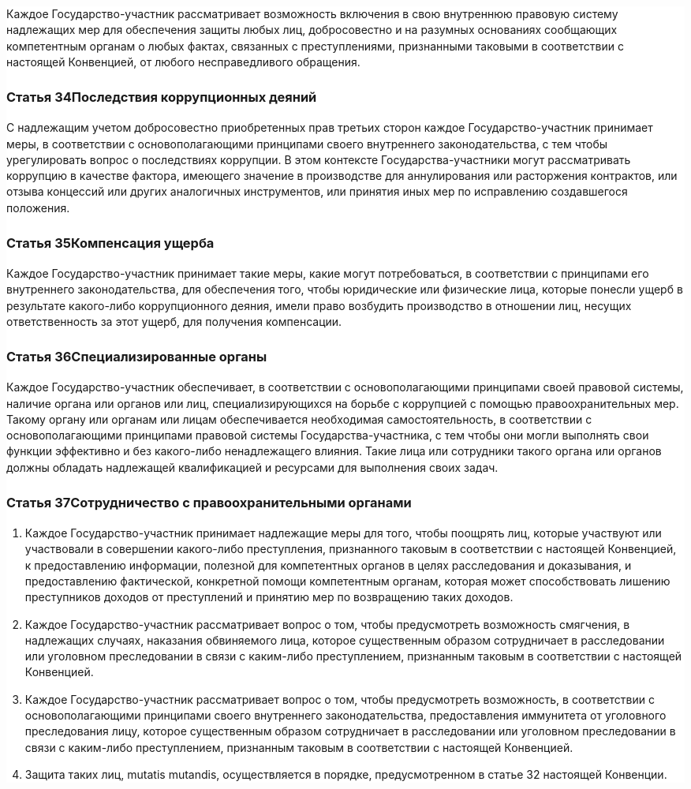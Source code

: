 Каждое Государство-участник рассматривает возможность включения в свою внутреннюю правовую систему надлежащих мер для обеспечения защиты любых лиц, добросовестно и на разумных основаниях сообщающих компетентным органам о любых фактах, связанных с преступлениями, признанными таковыми в соответствии с настоящей Конвенцией, от любого несправедливого обращения.

### Статья 34Последствия коррупционных деяний

С надлежащим учетом добросовестно приобретенных прав третьих сторон каждое Государство-участник принимает меры, в соответствии с основополагающими принципами своего внутреннего законодательства, с тем чтобы урегулировать вопрос о последствиях коррупции. В этом контексте Государства-участники могут рассматривать коррупцию в качестве фактора, имеющего значение в производстве для аннулирования или расторжения контрактов, или отзыва концессий или других аналогичных инструментов, или принятия иных мер по исправлению создавшегося положения.

### Статья 35Компенсация ущерба

Каждое Государство-участник принимает такие меры, какие могут потребоваться, в соответствии с принципами его внутреннего законодательства, для обеспечения того, чтобы юридические или физические лица, которые понесли ущерб в результате какого-либо коррупционного деяния, имели право возбудить производство в отношении лиц, несущих ответственность за этот ущерб, для получения компенсации.

### Статья 36Специализированные органы

Каждое Государство-участник обеспечивает, в соответствии с основополагающими принципами своей правовой системы, наличие органа или органов или лиц, специализирующихся на борьбе с коррупцией с помощью правоохранительных мер. Такому органу или органам или лицам обеспечивается необходимая самостоятельность, в соответствии с основополагающими принципами правовой системы Государства-участника, с тем чтобы они могли выполнять свои функции эффективно и без какого-либо ненадлежащего влияния. Такие лица или сотрудники такого органа или органов должны обладать надлежащей квалификацией и ресурсами для выполнения своих задач.

### Статья 37Сотрудничество с правоохранительными органами

1. Каждое Государство-участник принимает надлежащие меры для того, чтобы поощрять лиц, которые участвуют или участвовали в совершении какого-либо преступления, признанного таковым в соответствии с настоящей Конвенцией, к предоставлению информации, полезной для компетентных органов в целях расследования и доказывания, и предоставлению фактической, конкретной помощи компетентным органам, которая может способствовать лишению преступников доходов от преступлений и принятию мер по возвращению таких доходов.

2. Каждое Государство-участник рассматривает вопрос о том, чтобы предусмотреть возможность смягчения, в надлежащих случаях, наказания обвиняемого лица, которое существенным образом сотрудничает в расследовании или уголовном преследовании в связи с каким-либо преступлением, признанным таковым в соответствии с настоящей Конвенцией.

3. Каждое Государство-участник рассматривает вопрос о том, чтобы предусмотреть возможность, в соответствии с основополагающими принципами своего внутреннего законодательства, предоставления иммунитета от уголовного преследования лицу, которое существенным образом сотрудничает в расследовании или уголовном преследовании в связи с каким-либо преступлением, признанным таковым в соответствии с настоящей Конвенцией.

4. Защита таких лиц, mutatis mutandis, осуществляется в порядке, предусмотренном в статье 32 настоящей Конвенции.

